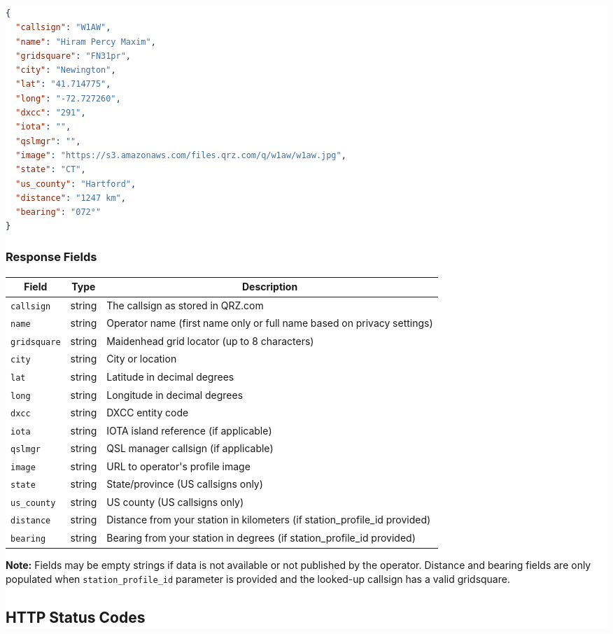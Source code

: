 ```json
{
  "callsign": "W1AW",
  "name": "Hiram Percy Maxim",
  "gridsquare": "FN31pr",
  "city": "Newington",
  "lat": "41.714775",
  "long": "-72.727260",
  "dxcc": "291",
  "iota": "",
  "qslmgr": "",
  "image": "https://s3.amazonaws.com/files.qrz.com/q/w1aw/w1aw.jpg",
  "state": "CT",
  "us_county": "Hartford",
  "distance": "1247 km",
  "bearing": "072°"
}
```

### Response Fields

| Field | Type | Description |
|-------|------|-------------|
| `callsign` | string | The callsign as stored in QRZ.com |
| `name` | string | Operator name (first name only or full name based on privacy settings) |
| `gridsquare` | string | Maidenhead grid locator (up to 8 characters) |
| `city` | string | City or location |
| `lat` | string | Latitude in decimal degrees |
| `long` | string | Longitude in decimal degrees |
| `dxcc` | string | DXCC entity code |
| `iota` | string | IOTA island reference (if applicable) |
| `qslmgr` | string | QSL manager callsign (if applicable) |
| `image` | string | URL to operator's profile image |
| `state` | string | State/province (US callsigns only) |
| `us_county` | string | US county (US callsigns only) |
| `distance` | string | Distance from your station in kilometers (if station_profile_id provided) |
| `bearing` | string | Bearing from your station in degrees (if station_profile_id provided) |

**Note:** Fields may be empty strings if data is not available or not published by the operator. Distance and bearing fields are only populated when `station_profile_id` parameter is provided and the looked-up callsign has a valid gridsquare.

## HTTP Status Codes

